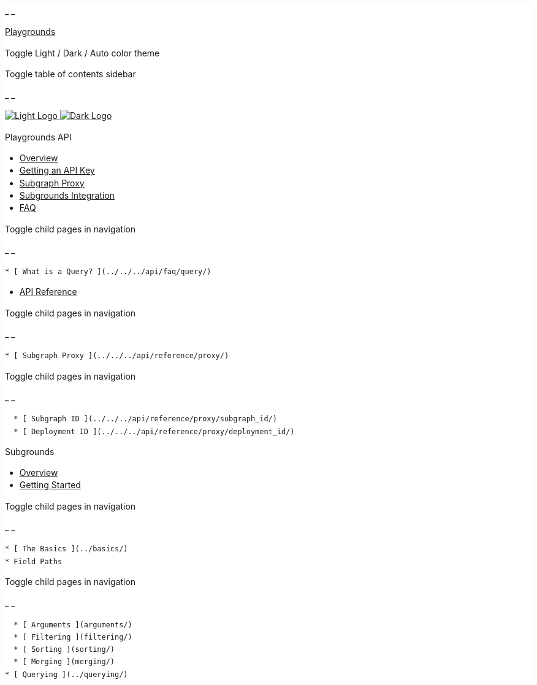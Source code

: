_ _

[ Playgrounds  ](../../../)

Toggle Light / Dark / Auto color theme

Toggle table of contents sidebar

_ _

[ ![Light Logo](../../../_static/assets/pg-logotype-dark.svg) ![Dark
Logo](../../../_static/assets/pg-logotype-primary.svg)
](https://playgrounds.network)

Playgrounds API

  * [ Overview ](../../../api/)
  * [ Getting an API Key ](../../../api/key/)
  * [ Subgraph Proxy ](../../../api/subgraph-proxy/)
  * [ Subgrounds Integration ](../../../api/subgrounds/)
  * [ FAQ ](../../../api/faq/)

Toggle child pages in navigation

_ _

    * [ What is a Query? ](../../../api/faq/query/)
  * [ API Reference ](../../../api/api-reference/)

Toggle child pages in navigation

_ _

    * [ Subgraph Proxy ](../../../api/reference/proxy/)

Toggle child pages in navigation

_ _

      * [ Subgraph ID ](../../../api/reference/proxy/subgraph_id/)
      * [ Deployment ID ](../../../api/reference/proxy/deployment_id/)

Subgrounds

  * [ Overview ](../../)
  * [ Getting Started ](../)

Toggle child pages in navigation

_ _

    * [ The Basics ](../basics/)
    * Field Paths 

Toggle child pages in navigation

_ _

      * [ Arguments ](arguments/)
      * [ Filtering ](filtering/)
      * [ Sorting ](sorting/)
      * [ Merging ](merging/)
    * [ Querying ](../querying/)
